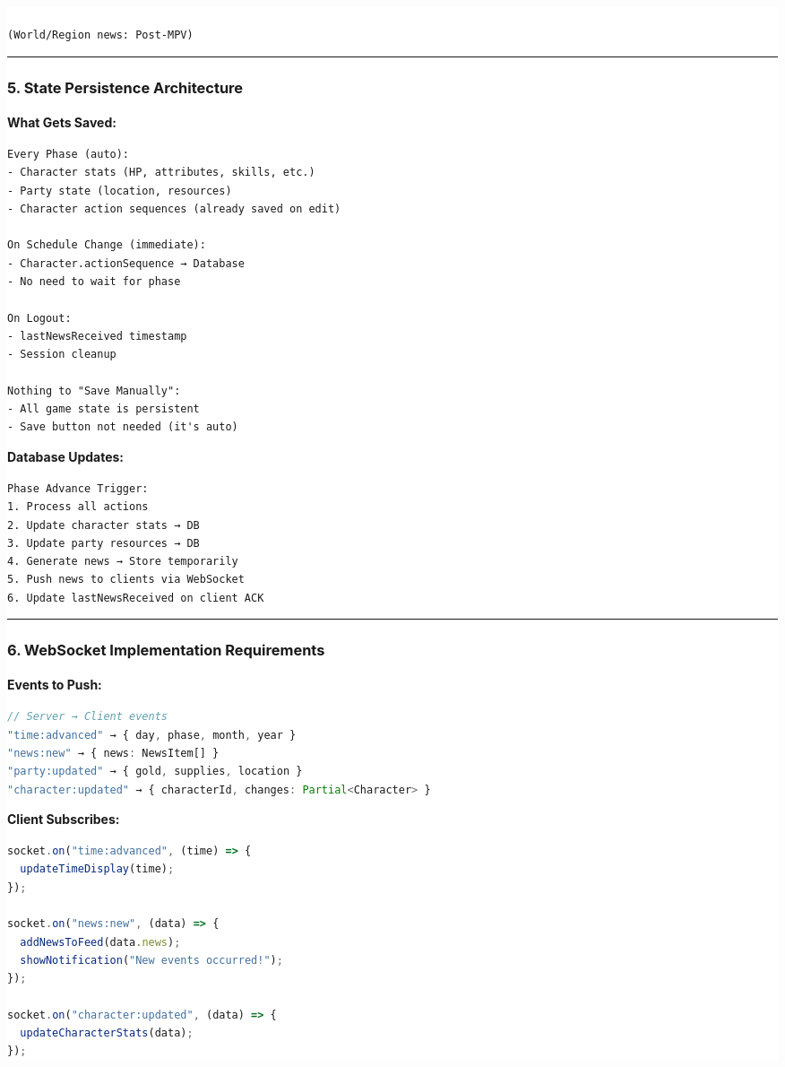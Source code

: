 ```

(World/Region news: Post-MPV)
```

---

### **5. State Persistence Architecture**

**What Gets Saved:**
```
Every Phase (auto):
- Character stats (HP, attributes, skills, etc.)
- Party state (location, resources)
- Character action sequences (already saved on edit)

On Schedule Change (immediate):
- Character.actionSequence → Database
- No need to wait for phase

On Logout:
- lastNewsReceived timestamp
- Session cleanup

Nothing to "Save Manually":
- All game state is persistent
- Save button not needed (it's auto)
```

**Database Updates:**
```
Phase Advance Trigger:
1. Process all actions
2. Update character stats → DB
3. Update party resources → DB
4. Generate news → Store temporarily
5. Push news to clients via WebSocket
6. Update lastNewsReceived on client ACK
```

---

### **6. WebSocket Implementation Requirements**

**Events to Push:**
```typescript
// Server → Client events
"time:advanced" → { day, phase, month, year }
"news:new" → { news: NewsItem[] }
"party:updated" → { gold, supplies, location }
"character:updated" → { characterId, changes: Partial<Character> }
```

**Client Subscribes:**
```typescript
socket.on("time:advanced", (time) => {
  updateTimeDisplay(time);
});

socket.on("news:new", (data) => {
  addNewsToFeed(data.news);
  showNotification("New events occurred!");
});

socket.on("character:updated", (data) => {
  updateCharacterStats(data);
});
```